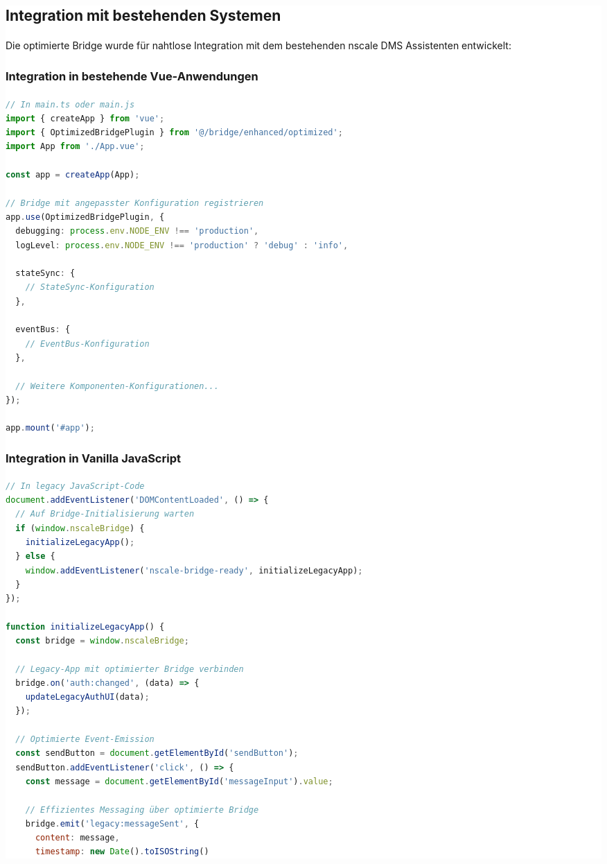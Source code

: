 ## Integration mit bestehenden Systemen

Die optimierte Bridge wurde für nahtlose Integration mit dem bestehenden nscale DMS Assistenten entwickelt:

### Integration in bestehende Vue-Anwendungen

```typescript
// In main.ts oder main.js
import { createApp } from 'vue';
import { OptimizedBridgePlugin } from '@/bridge/enhanced/optimized';
import App from './App.vue';

const app = createApp(App);

// Bridge mit angepasster Konfiguration registrieren
app.use(OptimizedBridgePlugin, {
  debugging: process.env.NODE_ENV !== 'production',
  logLevel: process.env.NODE_ENV !== 'production' ? 'debug' : 'info',
  
  stateSync: {
    // StateSync-Konfiguration
  },
  
  eventBus: {
    // EventBus-Konfiguration
  },
  
  // Weitere Komponenten-Konfigurationen...
});

app.mount('#app');
```

### Integration in Vanilla JavaScript

```javascript
// In legacy JavaScript-Code
document.addEventListener('DOMContentLoaded', () => {
  // Auf Bridge-Initialisierung warten
  if (window.nscaleBridge) {
    initializeLegacyApp();
  } else {
    window.addEventListener('nscale-bridge-ready', initializeLegacyApp);
  }
});

function initializeLegacyApp() {
  const bridge = window.nscaleBridge;
  
  // Legacy-App mit optimierter Bridge verbinden
  bridge.on('auth:changed', (data) => {
    updateLegacyAuthUI(data);
  });
  
  // Optimierte Event-Emission
  const sendButton = document.getElementById('sendButton');
  sendButton.addEventListener('click', () => {
    const message = document.getElementById('messageInput').value;
    
    // Effizientes Messaging über optimierte Bridge
    bridge.emit('legacy:messageSent', { 
      content: message,
      timestamp: new Date().toISOString()
```
